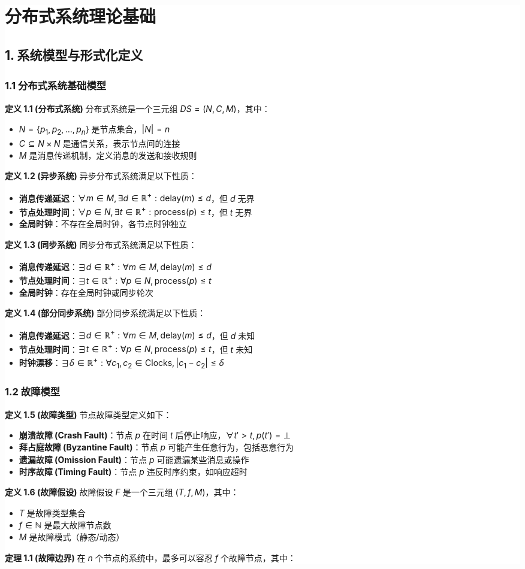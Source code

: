 # 分布式系统理论基础

## 1. 系统模型与形式化定义

### 1.1 分布式系统基础模型

**定义 1.1 (分布式系统)**
分布式系统是一个三元组 $DS = (N, C, M)$，其中：

- $N = \{p_1, p_2, \ldots, p_n\}$ 是节点集合，$|N| = n$
- $C \subseteq N \times N$ 是通信关系，表示节点间的连接
- $M$ 是消息传递机制，定义消息的发送和接收规则

**定义 1.2 (异步系统)**
异步分布式系统满足以下性质：

- **消息传递延迟**：$\forall m \in M, \exists d \in \mathbb{R}^+ : \text{delay}(m) \leq d$，但 $d$ 无界
- **节点处理时间**：$\forall p \in N, \exists t \in \mathbb{R}^+ : \text{process}(p) \leq t$，但 $t$ 无界
- **全局时钟**：不存在全局时钟，各节点时钟独立

**定义 1.3 (同步系统)**
同步分布式系统满足以下性质：

- **消息传递延迟**：$\exists d \in \mathbb{R}^+ : \forall m \in M, \text{delay}(m) \leq d$
- **节点处理时间**：$\exists t \in \mathbb{R}^+ : \forall p \in N, \text{process}(p) \leq t$
- **全局时钟**：存在全局时钟或同步轮次

**定义 1.4 (部分同步系统)**
部分同步系统满足以下性质：

- **消息传递延迟**：$\exists d \in \mathbb{R}^+ : \forall m \in M, \text{delay}(m) \leq d$，但 $d$ 未知
- **节点处理时间**：$\exists t \in \mathbb{R}^+ : \forall p \in N, \text{process}(p) \leq t$，但 $t$ 未知
- **时钟漂移**：$\exists \delta \in \mathbb{R}^+ : \forall c_1, c_2 \in \text{Clocks}, |c_1 - c_2| \leq \delta$

### 1.2 故障模型

**定义 1.5 (故障类型)**
节点故障类型定义如下：

- **崩溃故障 (Crash Fault)**：节点 $p$ 在时间 $t$ 后停止响应，$\forall t' > t, p(t') = \bot$
- **拜占庭故障 (Byzantine Fault)**：节点 $p$ 可能产生任意行为，包括恶意行为
- **遗漏故障 (Omission Fault)**：节点 $p$ 可能遗漏某些消息或操作
- **时序故障 (Timing Fault)**：节点 $p$ 违反时序约束，如响应超时

**定义 1.6 (故障假设)**
故障假设 $F$ 是一个三元组 $(T, f, M)$，其中：

- $T$ 是故障类型集合
- $f \in \mathbb{N}$ 是最大故障节点数
- $M$ 是故障模式（静态/动态）

**定理 1.1 (故障边界)**
在 $n$ 个节点的系统中，最多可以容忍 $f$ 个故障节点，其中：
